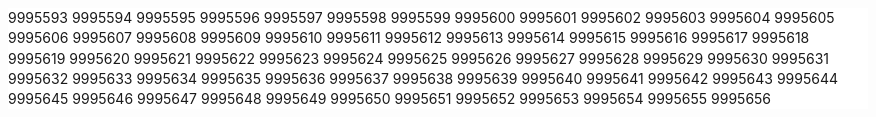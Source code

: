 9995593
9995594
9995595
9995596
9995597
9995598
9995599
9995600
9995601
9995602
9995603
9995604
9995605
9995606
9995607
9995608
9995609
9995610
9995611
9995612
9995613
9995614
9995615
9995616
9995617
9995618
9995619
9995620
9995621
9995622
9995623
9995624
9995625
9995626
9995627
9995628
9995629
9995630
9995631
9995632
9995633
9995634
9995635
9995636
9995637
9995638
9995639
9995640
9995641
9995642
9995643
9995644
9995645
9995646
9995647
9995648
9995649
9995650
9995651
9995652
9995653
9995654
9995655
9995656